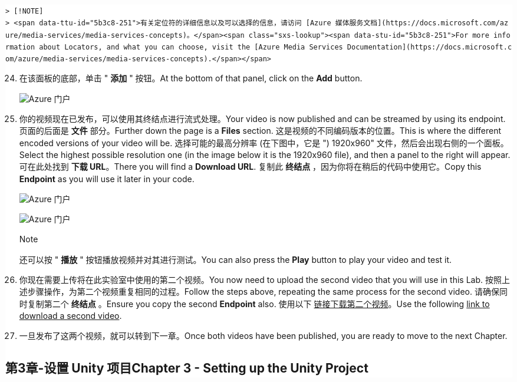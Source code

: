     > [!NOTE]
    > <span data-ttu-id="5b3c8-251">有关定位符的详细信息以及可以选择的信息，请访问 [Azure 媒体服务文档](https://docs.microsoft.com/azure/media-services/media-services-concepts)。</span><span class="sxs-lookup"><span data-stu-id="5b3c8-251">For more information about Locators, and what you can choose, visit the [Azure Media Services Documentation](https://docs.microsoft.com/azure/media-services/media-services-concepts).</span></span>

24. <span data-ttu-id="5b3c8-252">在该面板的底部，单击 " **添加** " 按钮。</span><span class="sxs-lookup"><span data-stu-id="5b3c8-252">At the bottom of that panel, click on the **Add** button.</span></span>

    ![Azure 门户](images/AzureLabs-Lab6-25.png)

25. <span data-ttu-id="5b3c8-254">你的视频现在已发布，可以使用其终结点进行流式处理。</span><span class="sxs-lookup"><span data-stu-id="5b3c8-254">Your video is now published and can be streamed by using its endpoint.</span></span> <span data-ttu-id="5b3c8-255">页面的后面是 **文件** 部分。</span><span class="sxs-lookup"><span data-stu-id="5b3c8-255">Further down the page is a **Files** section.</span></span> <span data-ttu-id="5b3c8-256">这是视频的不同编码版本的位置。</span><span class="sxs-lookup"><span data-stu-id="5b3c8-256">This is where the different encoded versions of your video will be.</span></span> <span data-ttu-id="5b3c8-257">选择可能的最高分辨率 (在下图中，它是 ") 1920x960" 文件，然后会出现右侧的一个面板。</span><span class="sxs-lookup"><span data-stu-id="5b3c8-257">Select the highest possible resolution one (in the image below it is the 1920x960 file), and then a panel to the right will appear.</span></span> <span data-ttu-id="5b3c8-258">可在此处找到 **下载 URL**。</span><span class="sxs-lookup"><span data-stu-id="5b3c8-258">There you will find a **Download URL**.</span></span> <span data-ttu-id="5b3c8-259">复制此 **终结点** ，因为你将在稍后的代码中使用它。</span><span class="sxs-lookup"><span data-stu-id="5b3c8-259">Copy this **Endpoint** as you will use it later in your code.</span></span>

    ![Azure 门户](images/AzureLabs-Lab6-26.png)    

    ![Azure 门户](images/AzureLabs-Lab6-27.png)

    > [!NOTE] 
    > <span data-ttu-id="5b3c8-262">还可以按 " **播放** " 按钮播放视频并对其进行测试。</span><span class="sxs-lookup"><span data-stu-id="5b3c8-262">You can also press the **Play** button to play your video and test it.</span></span>

26. <span data-ttu-id="5b3c8-263">你现在需要上传将在此实验室中使用的第二个视频。</span><span class="sxs-lookup"><span data-stu-id="5b3c8-263">You now need to upload the second video that you will use in this Lab.</span></span> <span data-ttu-id="5b3c8-264">按照上述步骤操作，为第二个视频重复相同的过程。</span><span class="sxs-lookup"><span data-stu-id="5b3c8-264">Follow the steps above, repeating the same process for the second video.</span></span> <span data-ttu-id="5b3c8-265">请确保同时复制第二个 **终结点** 。</span><span class="sxs-lookup"><span data-stu-id="5b3c8-265">Ensure you copy the second **Endpoint** also.</span></span> <span data-ttu-id="5b3c8-266">使用以下 [链接下载第二个视频](https://vimeo.com/214402865)。</span><span class="sxs-lookup"><span data-stu-id="5b3c8-266">Use the following [link to download a second video](https://vimeo.com/214402865).</span></span>

27. <span data-ttu-id="5b3c8-267">一旦发布了这两个视频，就可以转到下一章。</span><span class="sxs-lookup"><span data-stu-id="5b3c8-267">Once both videos have been published, you are ready to move to the next Chapter.</span></span>

## <a name="chapter-3---setting-up-the-unity-project"></a><span data-ttu-id="5b3c8-268">第3章-设置 Unity 项目</span><span class="sxs-lookup"><span data-stu-id="5b3c8-268">Chapter 3 - Setting up the Unity Project</span></span>
